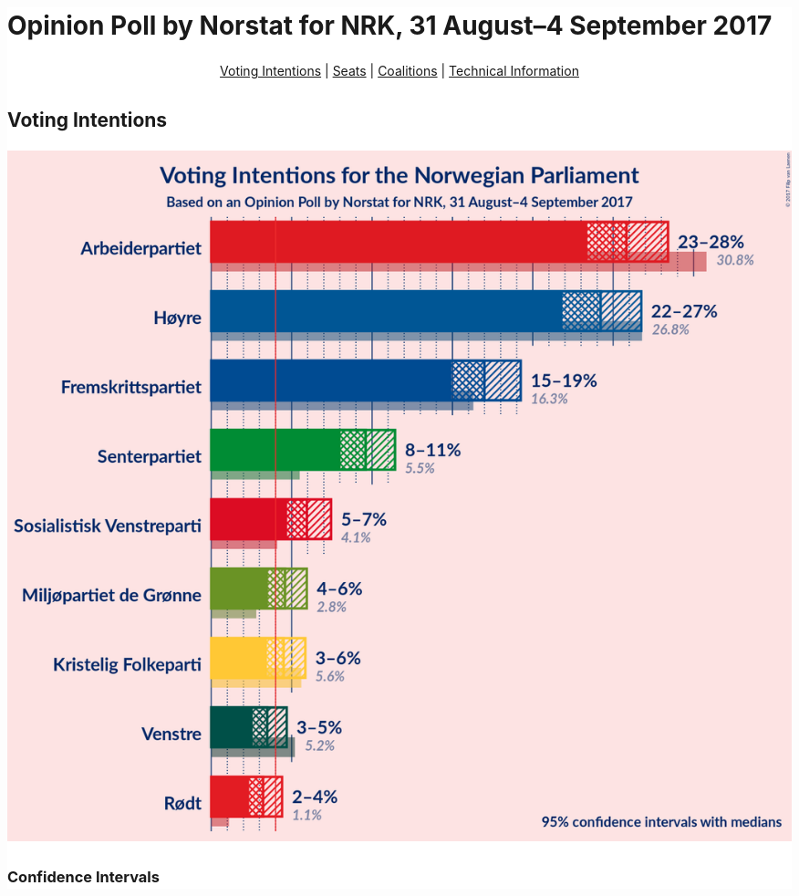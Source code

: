 # Opinion Poll by Norstat for NRK, 31 August–4 September 2017

<p align="center"><a href="#voting-intentions">Voting Intentions</a> | <a href="#seats">Seats</a> | <a href="#coalitions">Coalitions</a> | <a href="#technical-information">Technical Information</a></p>

## Voting Intentions

![Graph with voting intentions not yet produced](2017-09-04-Norstat.png "Voting Intentions")

### Confidence Intervals
